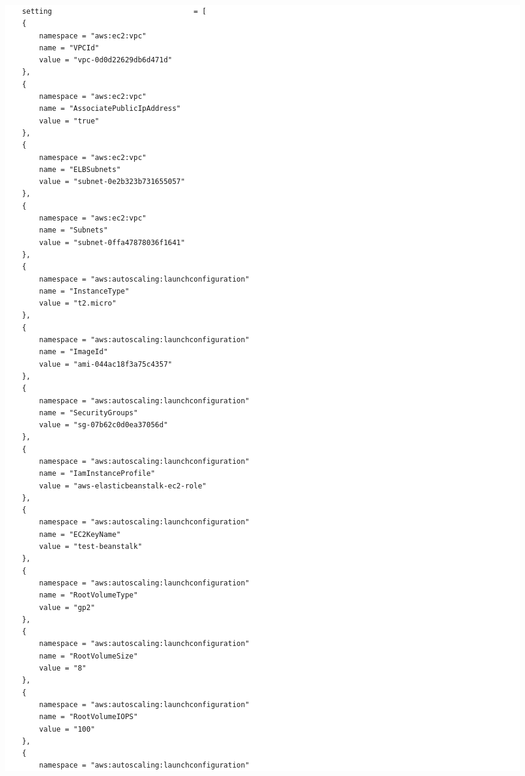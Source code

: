 ```
    setting                                 = [
    {
	    namespace = "aws:ec2:vpc"
	    name = "VPCId"
	    value = "vpc-0d0d22629db6d471d"
    },
    {
        namespace = "aws:ec2:vpc"
        name = "AssociatePublicIpAddress"
        value = "true"
    },
    {
        namespace = "aws:ec2:vpc"
        name = "ELBSubnets"
        value = "subnet-0e2b323b731655057"
    },
    {
        namespace = "aws:ec2:vpc"
        name = "Subnets"
        value = "subnet-0ffa47878036f1641"
    },
    {
        namespace = "aws:autoscaling:launchconfiguration"
        name = "InstanceType"
        value = "t2.micro"
    },
    {
        namespace = "aws:autoscaling:launchconfiguration"
        name = "ImageId"
        value = "ami-044ac18f3a75c4357"
    },
    {
        namespace = "aws:autoscaling:launchconfiguration"
        name = "SecurityGroups"
        value = "sg-07b62c0d0ea37056d"
    },
    {
        namespace = "aws:autoscaling:launchconfiguration"
        name = "IamInstanceProfile"
        value = "aws-elasticbeanstalk-ec2-role"
    },
    {
        namespace = "aws:autoscaling:launchconfiguration"
        name = "EC2KeyName"
        value = "test-beanstalk"
    },
    {
        namespace = "aws:autoscaling:launchconfiguration"
        name = "RootVolumeType"
        value = "gp2"
    },
    {
        namespace = "aws:autoscaling:launchconfiguration"
        name = "RootVolumeSize"
        value = "8"
    },
    {
        namespace = "aws:autoscaling:launchconfiguration"
        name = "RootVolumeIOPS"
        value = "100"
    },
    {
        namespace = "aws:autoscaling:launchconfiguration"
```